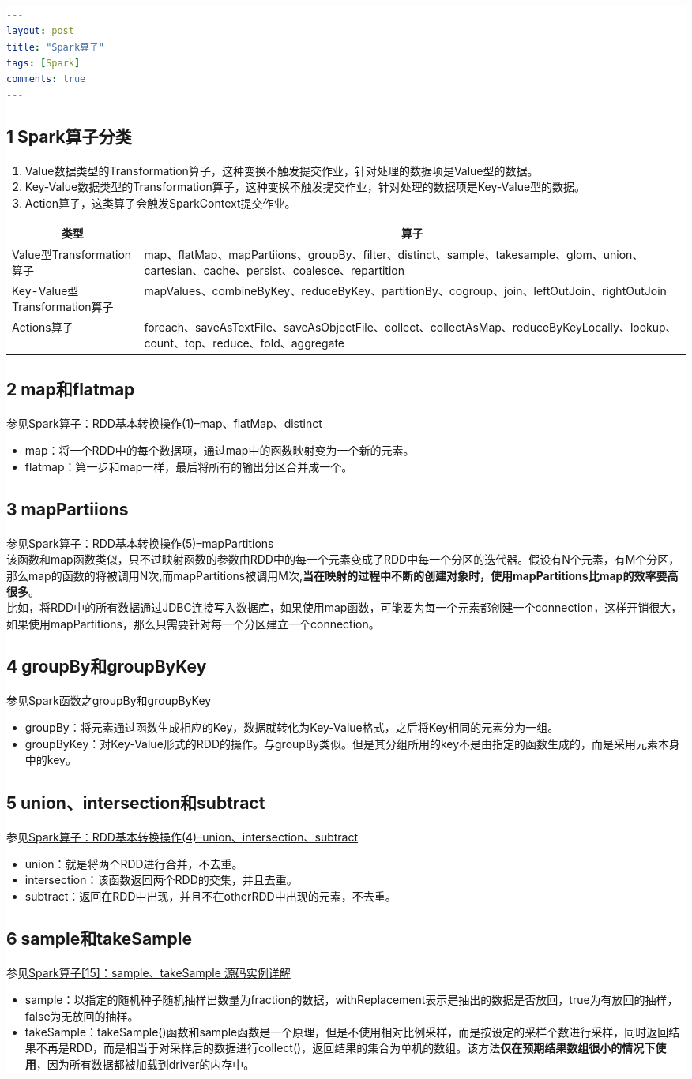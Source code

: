 ```yaml
---
layout: post
title: "Spark算子"
tags: [Spark]
comments: true
---
```



## 1 Spark算子分类
1. Value数据类型的Transformation算子，这种变换不触发提交作业，针对处理的数据项是Value型的数据。
2. Key-Value数据类型的Transformation算子，这种变换不触发提交作业，针对处理的数据项是Key-Value型的数据。
3. Action算子，这类算子会触发SparkContext提交作业。


类型 | 算子
---|---
Value型Transformation算子 | map、flatMap、mapPartiions、groupBy、filter、distinct、sample、takesample、glom、union、cartesian、cache、persist、coalesce、repartition
Key-Value型Transformation算子 | mapValues、combineByKey、reduceByKey、partitionBy、cogroup、join、leftOutJoin、rightOutJoin
Actions算子 | foreach、saveAsTextFile、saveAsObjectFile、collect、collectAsMap、reduceByKeyLocally、lookup、count、top、reduce、fold、aggregate

## 2 map和flatmap
参见[Spark算子：RDD基本转换操作(1)–map、flatMap、distinct](http://lxw1234.com/archives/2015/06/325.htm)
- map：将一个RDD中的每个数据项，通过map中的函数映射变为一个新的元素。
- flatmap：第一步和map一样，最后将所有的输出分区合并成一个。

## 3 mapPartiions
参见[Spark算子：RDD基本转换操作(5)–mapPartitions](http://lxw1234.com/archives/2015/07/348.htm)    
该函数和map函数类似，只不过映射函数的参数由RDD中的每一个元素变成了RDD中每一个分区的迭代器。假设有N个元素，有M个分区，那么map的函数的将被调用N次,而mapPartitions被调用M次,**当在映射的过程中不断的创建对象时，使用mapPartitions比map的效率要高很多**。     
比如，将RDD中的所有数据通过JDBC连接写入数据库，如果使用map函数，可能要为每一个元素都创建一个connection，这样开销很大，如果使用mapPartitions，那么只需要针对每一个分区建立一个connection。

## 4 groupBy和groupByKey
参见[Spark函数之groupBy和groupByKey](http://blog.cheyo.net/178.html)
- groupBy：将元素通过函数生成相应的Key，数据就转化为Key-Value格式，之后将Key相同的元素分为一组。
- groupByKey：对Key-Value形式的RDD的操作。与groupBy类似。但是其分组所用的key不是由指定的函数生成的，而是采用元素本身中的key。

## 5 union、intersection和subtract
参见[Spark算子：RDD基本转换操作(4)–union、intersection、subtract](http://lxw1234.com/archives/2015/07/345.htm)
- union：就是将两个RDD进行合并，不去重。
- intersection：该函数返回两个RDD的交集，并且去重。
- subtract：返回在RDD中出现，并且不在otherRDD中出现的元素，不去重。

## 6 sample和takeSample
参见[Spark算子[15]：sample、takeSample 源码实例详解](https://blog.csdn.net/leen0304/article/details/78818743)
- sample：以指定的随机种子随机抽样出数量为fraction的数据，withReplacement表示是抽出的数据是否放回，true为有放回的抽样，false为无放回的抽样。
- takeSample：takeSample()函数和sample函数是一个原理，但是不使用相对比例采样，而是按设定的采样个数进行采样，同时返回结果不再是RDD，而是相当于对采样后的数据进行collect()，返回结果的集合为单机的数组。该方法**仅在预期结果数组很小的情况下使用**，因为所有数据都被加载到driver的内存中。
